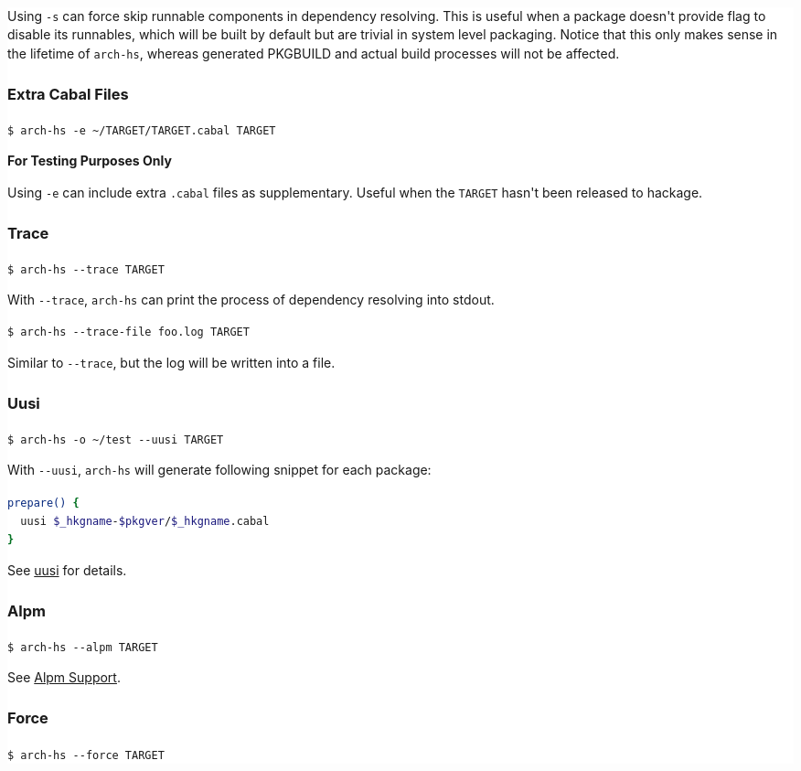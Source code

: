 Using `-s` can force skip runnable components in dependency resolving.
This is useful when a package doesn't provide flag to disable its runnables, which will be built by default but are trivial in system level packaging.
Notice that this only makes sense in the lifetime of `arch-hs`, whereas generated PKGBUILD and actual build processes will not be affected.

### Extra Cabal Files

```
$ arch-hs -e ~/TARGET/TARGET.cabal TARGET
```

**For Testing Purposes Only**

Using `-e` can include extra `.cabal` files as supplementary. Useful when the `TARGET` hasn't been released to hackage.

### Trace

```
$ arch-hs --trace TARGET
```

With `--trace`, `arch-hs` can print the process of dependency resolving into stdout.

```
$ arch-hs --trace-file foo.log TARGET
```

Similar to `--trace`, but the log will be written into a file.

### Uusi

```
$ arch-hs -o ~/test --uusi TARGET
```

With `--uusi`, `arch-hs` will generate following snippet for each package:

```bash
prepare() {
  uusi $_hkgname-$pkgver/$_hkgname.cabal
}
```

See [uusi](https://hackage.haskell.org/package/uusi) for details.

### Alpm

```
$ arch-hs --alpm TARGET
```

See [Alpm Support](#Alpm-Support).

### Force

```
$ arch-hs --force TARGET
```
